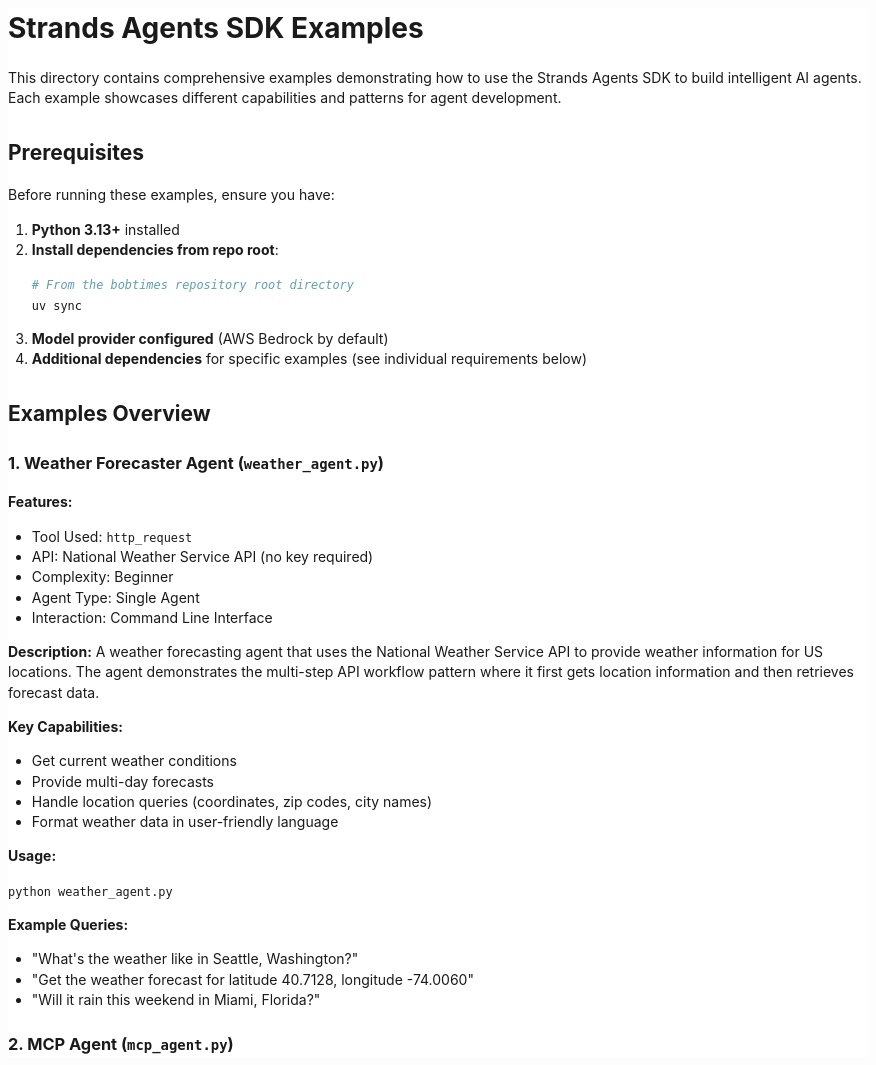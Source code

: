 # Strands Agents SDK Examples

This directory contains comprehensive examples demonstrating how to use the Strands Agents SDK to build intelligent AI agents. Each example showcases different capabilities and patterns for agent development.

## Prerequisites

Before running these examples, ensure you have:

1. **Python 3.13+** installed
2. **Install dependencies from repo root**:
   ```bash
   # From the bobtimes repository root directory
   uv sync
   ```
3. **Model provider configured** (AWS Bedrock by default)
4. **Additional dependencies** for specific examples (see individual requirements below)

## Examples Overview

### 1. Weather Forecaster Agent (`weather_agent.py`)

**Features:**
- Tool Used: `http_request`
- API: National Weather Service API (no key required)
- Complexity: Beginner
- Agent Type: Single Agent
- Interaction: Command Line Interface

**Description:**
A weather forecasting agent that uses the National Weather Service API to provide weather information for US locations. The agent demonstrates the multi-step API workflow pattern where it first gets location information and then retrieves forecast data.

**Key Capabilities:**
- Get current weather conditions
- Provide multi-day forecasts
- Handle location queries (coordinates, zip codes, city names)
- Format weather data in user-friendly language

**Usage:**
```bash
python weather_agent.py
```

**Example Queries:**
- "What's the weather like in Seattle, Washington?"
- "Get the weather forecast for latitude 40.7128, longitude -74.0060"
- "Will it rain this weekend in Miami, Florida?"

### 2. MCP Agent (`mcp_agent.py`)

